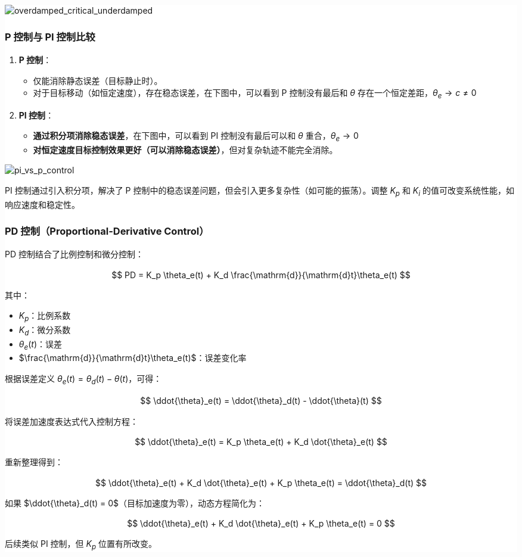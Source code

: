 ![overdamped_critical_underdamped](https://cdn.arthals.ink/bed/2025/03/overdamped_critical_underdamped-f08554a7f37c4c7df13f7b174851edd7.png)

### P 控制与 PI 控制比较

1. **P 控制**：

    - 仅能消除静态误差（目标静止时）。
    - 对于目标移动（如恒定速度），存在稳态误差，在下图中，可以看到 P 控制没有最后和 $\theta$ 存在一个恒定差距，$\theta_e \to c \neq 0$

2. **PI 控制**：
    - **通过积分项消除稳态误差**，在下图中，可以看到 PI 控制没有最后可以和 $\theta$ 重合，$\theta_e \to 0$
    - **对恒定速度目标控制效果更好（可以消除稳态误差）**，但对复杂轨迹不能完全消除。

![pi_vs_p_control](https://cdn.arthals.ink/bed/2025/03/pi_vs_p_control-cbfdabeb7438e169ff0e2bc5833487d2.png)

PI 控制通过引入积分项，解决了 P 控制中的稳态误差问题，但会引入更多复杂性（如可能的振荡）。调整 $K_p$ 和 $K_i$ 的值可改变系统性能，如响应速度和稳定性。

### PD 控制（Proportional-Derivative Control）

PD 控制结合了比例控制和微分控制：

$$
PD = K_p \theta_e(t) + K_d \frac{\mathrm{d}}{\mathrm{d}t}\theta_e(t)
$$

其中：

-   $K_p$：比例系数
-   $K_d$：微分系数
-   $\theta_e(t)$：误差
-   $\frac{\mathrm{d}}{\mathrm{d}t}\theta_e(t)$：误差变化率

根据误差定义 $\theta_e(t) = \theta_d(t) - \theta(t)$，可得：

$$
\ddot{\theta}_e(t) = \ddot{\theta}_d(t) - \ddot{\theta}(t)
$$

将误差加速度表达式代入控制方程：

$$
\ddot{\theta}_e(t) = K_p \theta_e(t) + K_d \dot{\theta}_e(t)
$$

重新整理得到：

$$
\ddot{\theta}_e(t) + K_d \dot{\theta}_e(t) + K_p \theta_e(t) = \ddot{\theta}_d(t)
$$

如果 $\ddot{\theta}_d(t) = 0$（目标加速度为零），动态方程简化为：

$$
\ddot{\theta}_e(t) + K_d \dot{\theta}_e(t) + K_p \theta_e(t) = 0
$$

后续类似 PI 控制，但 $K_p$ 位置有所改变。
